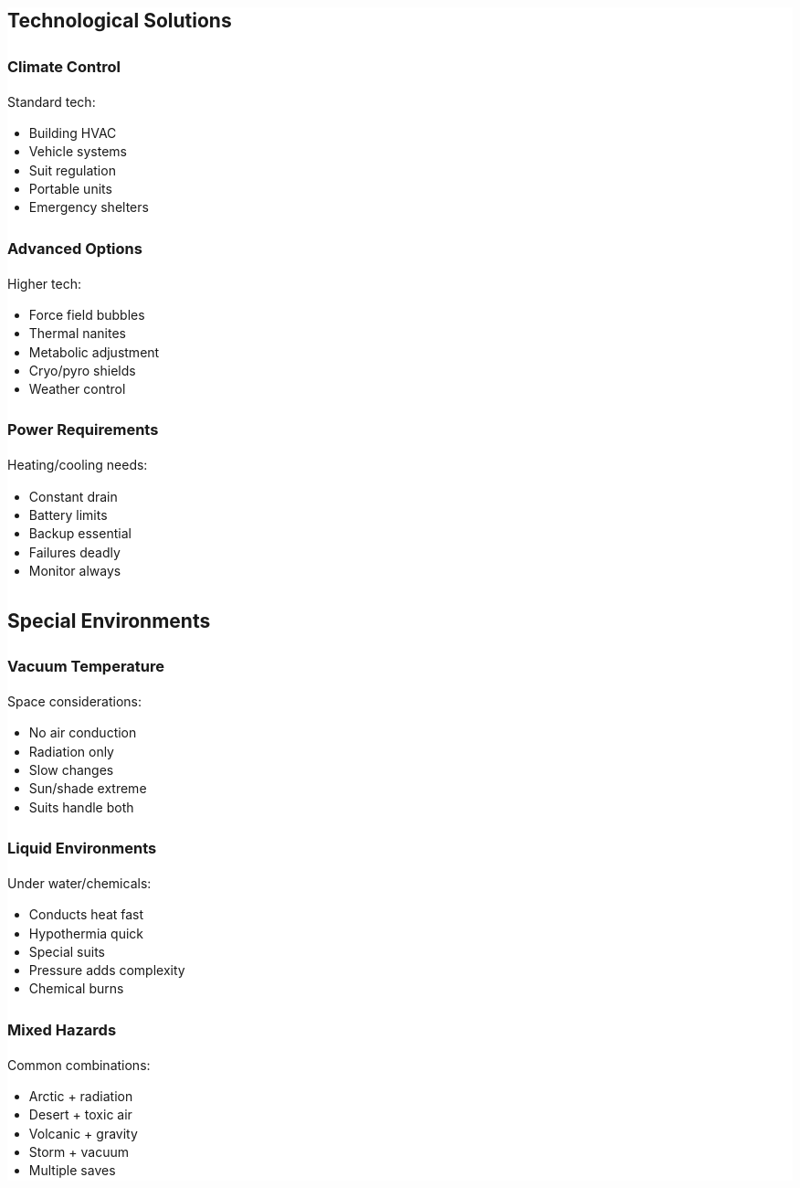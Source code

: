 ## Technological Solutions

### Climate Control
Standard tech:
- Building HVAC
- Vehicle systems
- Suit regulation
- Portable units
- Emergency shelters

### Advanced Options
Higher tech:
- Force field bubbles
- Thermal nanites
- Metabolic adjustment
- Cryo/pyro shields
- Weather control

### Power Requirements
Heating/cooling needs:
- Constant drain
- Battery limits
- Backup essential
- Failures deadly
- Monitor always

## Special Environments

### Vacuum Temperature
Space considerations:
- No air conduction
- Radiation only
- Slow changes
- Sun/shade extreme
- Suits handle both

### Liquid Environments
Under water/chemicals:
- Conducts heat fast
- Hypothermia quick
- Special suits
- Pressure adds complexity
- Chemical burns

### Mixed Hazards
Common combinations:
- Arctic + radiation
- Desert + toxic air
- Volcanic + gravity
- Storm + vacuum
- Multiple saves
